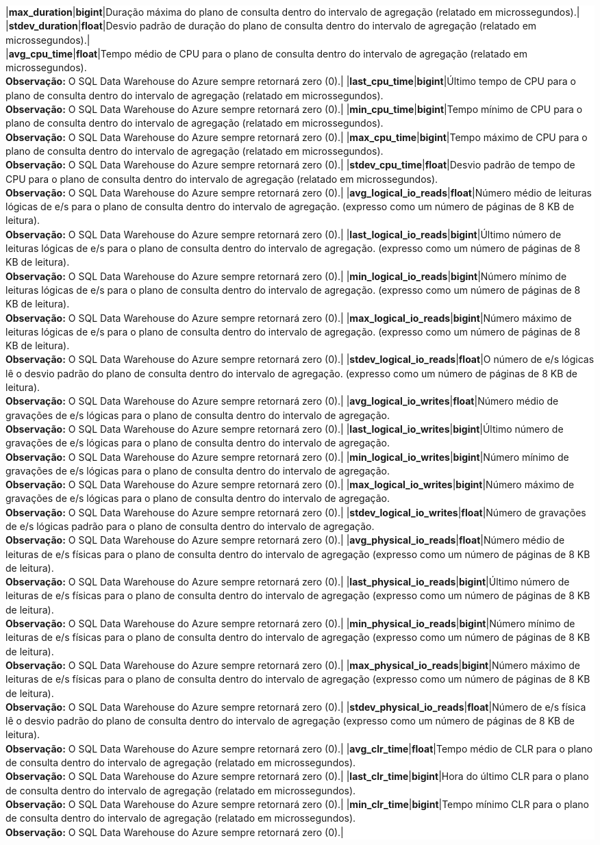 |**max_duration**|**bigint**|Duração máxima do plano de consulta dentro do intervalo de agregação (relatado em microssegundos).|  
|**stdev_duration**|**float**|Desvio padrão de duração do plano de consulta dentro do intervalo de agregação (relatado em microssegundos).|  
|**avg_cpu_time**|**float**|Tempo médio de CPU para o plano de consulta dentro do intervalo de agregação (relatado em microssegundos).<br/>**Observação:** O SQL Data Warehouse do Azure sempre retornará zero (0).|
|**last_cpu_time**|**bigint**|Último tempo de CPU para o plano de consulta dentro do intervalo de agregação (relatado em microssegundos).<br/>**Observação:** O SQL Data Warehouse do Azure sempre retornará zero (0).|
|**min_cpu_time**|**bigint**|Tempo mínimo de CPU para o plano de consulta dentro do intervalo de agregação (relatado em microssegundos).<br/>**Observação:** O SQL Data Warehouse do Azure sempre retornará zero (0).|
|**max_cpu_time**|**bigint**|Tempo máximo de CPU para o plano de consulta dentro do intervalo de agregação (relatado em microssegundos).<br/>**Observação:** O SQL Data Warehouse do Azure sempre retornará zero (0).|
|**stdev_cpu_time**|**float**|Desvio padrão de tempo de CPU para o plano de consulta dentro do intervalo de agregação (relatado em microssegundos).<br/>**Observação:** O SQL Data Warehouse do Azure sempre retornará zero (0).|
|**avg_logical_io_reads**|**float**|Número médio de leituras lógicas de e/s para o plano de consulta dentro do intervalo de agregação. (expresso como um número de páginas de 8 KB de leitura).<br/>**Observação:** O SQL Data Warehouse do Azure sempre retornará zero (0).|
|**last_logical_io_reads**|**bigint**|Último número de leituras lógicas de e/s para o plano de consulta dentro do intervalo de agregação. (expresso como um número de páginas de 8 KB de leitura).<br/>**Observação:** O SQL Data Warehouse do Azure sempre retornará zero (0).|
|**min_logical_io_reads**|**bigint**|Número mínimo de leituras lógicas de e/s para o plano de consulta dentro do intervalo de agregação. (expresso como um número de páginas de 8 KB de leitura).<br/>**Observação:** O SQL Data Warehouse do Azure sempre retornará zero (0).|
|**max_logical_io_reads**|**bigint**|Número máximo de leituras lógicas de e/s para o plano de consulta dentro do intervalo de agregação. (expresso como um número de páginas de 8 KB de leitura).<br/>**Observação:** O SQL Data Warehouse do Azure sempre retornará zero (0).|
|**stdev_logical_io_reads**|**float**|O número de e/s lógicas lê o desvio padrão do plano de consulta dentro do intervalo de agregação. (expresso como um número de páginas de 8 KB de leitura).<br/>**Observação:** O SQL Data Warehouse do Azure sempre retornará zero (0).|
|**avg_logical_io_writes**|**float**|Número médio de gravações de e/s lógicas para o plano de consulta dentro do intervalo de agregação.<br/>**Observação:** O SQL Data Warehouse do Azure sempre retornará zero (0).|
|**last_logical_io_writes**|**bigint**|Último número de gravações de e/s lógicas para o plano de consulta dentro do intervalo de agregação.<br/>**Observação:** O SQL Data Warehouse do Azure sempre retornará zero (0).|
|**min_logical_io_writes**|**bigint**|Número mínimo de gravações de e/s lógicas para o plano de consulta dentro do intervalo de agregação.<br/>**Observação:** O SQL Data Warehouse do Azure sempre retornará zero (0).|
|**max_logical_io_writes**|**bigint**|Número máximo de gravações de e/s lógicas para o plano de consulta dentro do intervalo de agregação.<br/>**Observação:** O SQL Data Warehouse do Azure sempre retornará zero (0).|
|**stdev_logical_io_writes**|**float**|Número de gravações de e/s lógicas padrão para o plano de consulta dentro do intervalo de agregação.<br/>**Observação:** O SQL Data Warehouse do Azure sempre retornará zero (0).|
|**avg_physical_io_reads**|**float**|Número médio de leituras de e/s físicas para o plano de consulta dentro do intervalo de agregação (expresso como um número de páginas de 8 KB de leitura).<br/>**Observação:** O SQL Data Warehouse do Azure sempre retornará zero (0).|
|**last_physical_io_reads**|**bigint**|Último número de leituras de e/s físicas para o plano de consulta dentro do intervalo de agregação (expresso como um número de páginas de 8 KB de leitura).<br/>**Observação:** O SQL Data Warehouse do Azure sempre retornará zero (0).|
|**min_physical_io_reads**|**bigint**|Número mínimo de leituras de e/s físicas para o plano de consulta dentro do intervalo de agregação (expresso como um número de páginas de 8 KB de leitura).<br/>**Observação:** O SQL Data Warehouse do Azure sempre retornará zero (0).|
|**max_physical_io_reads**|**bigint**|Número máximo de leituras de e/s físicas para o plano de consulta dentro do intervalo de agregação (expresso como um número de páginas de 8 KB de leitura).<br/>**Observação:** O SQL Data Warehouse do Azure sempre retornará zero (0).|
|**stdev_physical_io_reads**|**float**|Número de e/s física lê o desvio padrão do plano de consulta dentro do intervalo de agregação (expresso como um número de páginas de 8 KB de leitura).<br/>**Observação:** O SQL Data Warehouse do Azure sempre retornará zero (0).|
|**avg_clr_time**|**float**|Tempo médio de CLR para o plano de consulta dentro do intervalo de agregação (relatado em microssegundos).<br/>**Observação:** O SQL Data Warehouse do Azure sempre retornará zero (0).|
|**last_clr_time**|**bigint**|Hora do último CLR para o plano de consulta dentro do intervalo de agregação (relatado em microssegundos).<br/>**Observação:** O SQL Data Warehouse do Azure sempre retornará zero (0).|
|**min_clr_time**|**bigint**|Tempo mínimo CLR para o plano de consulta dentro do intervalo de agregação (relatado em microssegundos).<br/>**Observação:** O SQL Data Warehouse do Azure sempre retornará zero (0).|